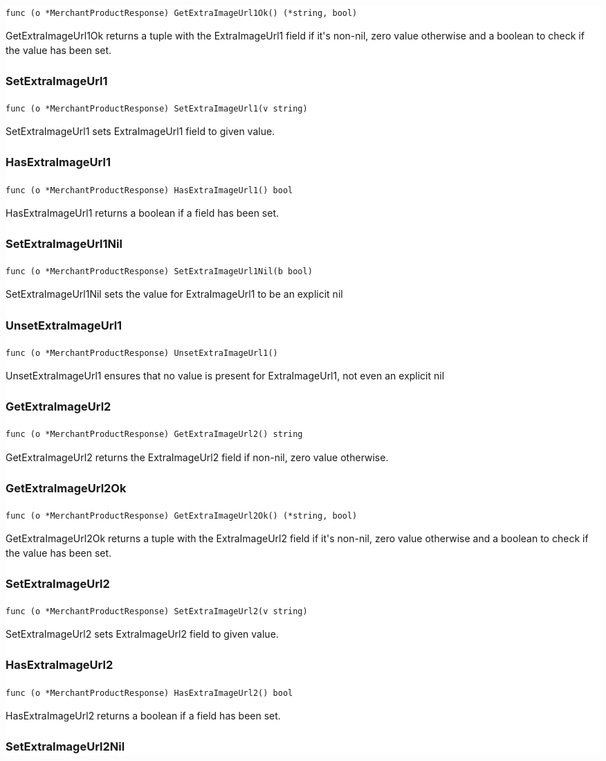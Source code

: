 `func (o *MerchantProductResponse) GetExtraImageUrl1Ok() (*string, bool)`

GetExtraImageUrl1Ok returns a tuple with the ExtraImageUrl1 field if it's non-nil, zero value otherwise
and a boolean to check if the value has been set.

### SetExtraImageUrl1

`func (o *MerchantProductResponse) SetExtraImageUrl1(v string)`

SetExtraImageUrl1 sets ExtraImageUrl1 field to given value.

### HasExtraImageUrl1

`func (o *MerchantProductResponse) HasExtraImageUrl1() bool`

HasExtraImageUrl1 returns a boolean if a field has been set.

### SetExtraImageUrl1Nil

`func (o *MerchantProductResponse) SetExtraImageUrl1Nil(b bool)`

 SetExtraImageUrl1Nil sets the value for ExtraImageUrl1 to be an explicit nil

### UnsetExtraImageUrl1
`func (o *MerchantProductResponse) UnsetExtraImageUrl1()`

UnsetExtraImageUrl1 ensures that no value is present for ExtraImageUrl1, not even an explicit nil
### GetExtraImageUrl2

`func (o *MerchantProductResponse) GetExtraImageUrl2() string`

GetExtraImageUrl2 returns the ExtraImageUrl2 field if non-nil, zero value otherwise.

### GetExtraImageUrl2Ok

`func (o *MerchantProductResponse) GetExtraImageUrl2Ok() (*string, bool)`

GetExtraImageUrl2Ok returns a tuple with the ExtraImageUrl2 field if it's non-nil, zero value otherwise
and a boolean to check if the value has been set.

### SetExtraImageUrl2

`func (o *MerchantProductResponse) SetExtraImageUrl2(v string)`

SetExtraImageUrl2 sets ExtraImageUrl2 field to given value.

### HasExtraImageUrl2

`func (o *MerchantProductResponse) HasExtraImageUrl2() bool`

HasExtraImageUrl2 returns a boolean if a field has been set.

### SetExtraImageUrl2Nil
